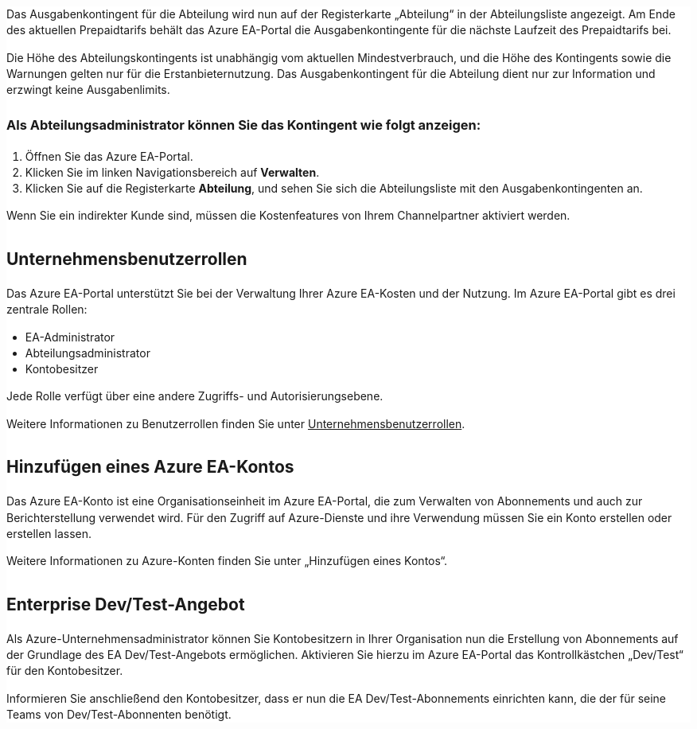 Das Ausgabenkontingent für die Abteilung wird nun auf der Registerkarte „Abteilung“ in der Abteilungsliste angezeigt. Am Ende des aktuellen Prepaidtarifs behält das Azure EA-Portal die Ausgabenkontingente für die nächste Laufzeit des Prepaidtarifs bei.

Die Höhe des Abteilungskontingents ist unabhängig vom aktuellen Mindestverbrauch, und die Höhe des Kontingents sowie die Warnungen gelten nur für die Erstanbieternutzung. Das Ausgabenkontingent für die Abteilung dient nur zur Information und erzwingt keine Ausgabenlimits.

### <a name="department-administrator-to-view-the-quota"></a>Als Abteilungsadministrator können Sie das Kontingent wie folgt anzeigen:

1. Öffnen Sie das Azure EA-Portal.
1. Klicken Sie im linken Navigationsbereich auf **Verwalten**.
1. Klicken Sie auf die Registerkarte **Abteilung**, und sehen Sie sich die Abteilungsliste mit den Ausgabenkontingenten an.

Wenn Sie ein indirekter Kunde sind, müssen die Kostenfeatures von Ihrem Channelpartner aktiviert werden.

## <a name="enterprise-user-roles"></a>Unternehmensbenutzerrollen

Das Azure EA-Portal unterstützt Sie bei der Verwaltung Ihrer Azure EA-Kosten und der Nutzung. Im Azure EA-Portal gibt es drei zentrale Rollen:

- EA-Administrator
- Abteilungsadministrator
- Kontobesitzer

Jede Rolle verfügt über eine andere Zugriffs- und Autorisierungsebene.

Weitere Informationen zu Benutzerrollen finden Sie unter [Unternehmensbenutzerrollen](https://docs.microsoft.com/azure/billing/billing-ea-portal-get-started#enterprise-user-roles).

## <a name="add-an-azure-ea-account"></a>Hinzufügen eines Azure EA-Kontos

Das Azure EA-Konto ist eine Organisationseinheit im Azure EA-Portal, die zum Verwalten von Abonnements und auch zur Berichterstellung verwendet wird. Für den Zugriff auf Azure-Dienste und ihre Verwendung müssen Sie ein Konto erstellen oder erstellen lassen.

Weitere Informationen zu Azure-Konten finden Sie unter „Hinzufügen eines Kontos“.

## <a name="enterprise-devtest-offer"></a>Enterprise Dev/Test-Angebot

Als Azure-Unternehmensadministrator können Sie Kontobesitzern in Ihrer Organisation nun die Erstellung von Abonnements auf der Grundlage des EA Dev/Test-Angebots ermöglichen. Aktivieren Sie hierzu im Azure EA-Portal das Kontrollkästchen „Dev/Test“ für den Kontobesitzer.

Informieren Sie anschließend den Kontobesitzer, dass er nun die EA Dev/Test-Abonnements einrichten kann, die der für seine Teams von Dev/Test-Abonnenten benötigt.

